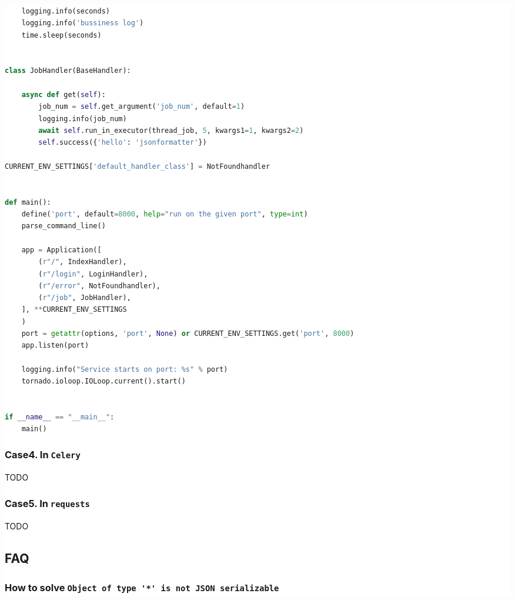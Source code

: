 ```python
    logging.info(seconds)
    logging.info('bussiness log')
    time.sleep(seconds)


class JobHandler(BaseHandler):

    async def get(self):
        job_num = self.get_argument('job_num', default=1)
        logging.info(job_num)
        await self.run_in_executor(thread_job, 5, kwargs1=1, kwargs2=2)
        self.success({'hello': 'jsonformatter'})

CURRENT_ENV_SETTINGS['default_handler_class'] = NotFoundhandler


def main():
    define('port', default=8000, help="run on the given port", type=int)
    parse_command_line()

    app = Application([
        (r"/", IndexHandler),
        (r"/login", LoginHandler),
        (r"/error", NotFoundhandler),
        (r"/job", JobHandler),
    ], **CURRENT_ENV_SETTINGS
    )
    port = getattr(options, 'port', None) or CURRENT_ENV_SETTINGS.get('port', 8000)
    app.listen(port)

    logging.info("Service starts on port: %s" % port)
    tornado.ioloop.IOLoop.current().start()


if __name__ == "__main__":
    main()

```



### Case4. In `Celery`

TODO

### Case5. In `requests`
TODO



## FAQ
### How to solve `Object of type '*' is not JSON serializable`
